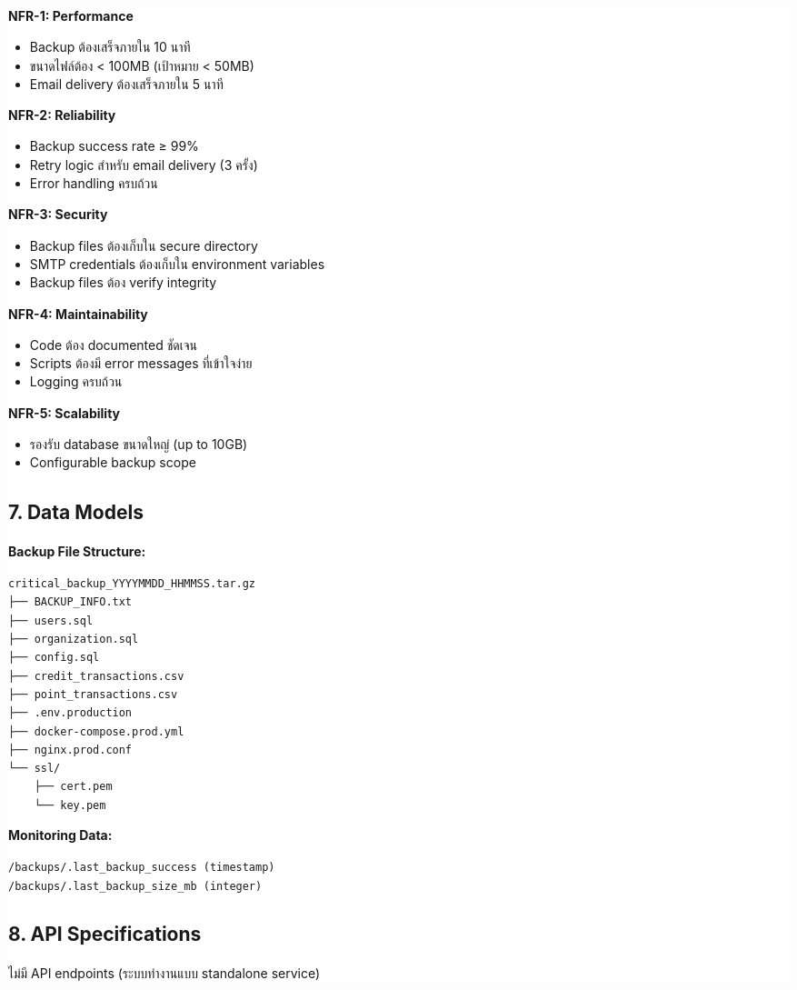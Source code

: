 **NFR-1: Performance**
- Backup ต้องเสร็จภายใน 10 นาที
- ขนาดไฟล์ต้อง < 100MB (เป้าหมาย < 50MB)
- Email delivery ต้องเสร็จภายใน 5 นาที

**NFR-2: Reliability**
- Backup success rate ≥ 99%
- Retry logic สำหรับ email delivery (3 ครั้ง)
- Error handling ครบถ้วน

**NFR-3: Security**
- Backup files ต้องเก็บใน secure directory
- SMTP credentials ต้องเก็บใน environment variables
- Backup files ต้อง verify integrity

**NFR-4: Maintainability**
- Code ต้อง documented ชัดเจน
- Scripts ต้องมี error messages ที่เข้าใจง่าย
- Logging ครบถ้วน

**NFR-5: Scalability**
- รองรับ database ขนาดใหญ่ (up to 10GB)
- Configurable backup scope

## 7. Data Models

**Backup File Structure:**

```
critical_backup_YYYYMMDD_HHMMSS.tar.gz
├── BACKUP_INFO.txt
├── users.sql
├── organization.sql
├── config.sql
├── credit_transactions.csv
├── point_transactions.csv
├── .env.production
├── docker-compose.prod.yml
├── nginx.prod.conf
└── ssl/
    ├── cert.pem
    └── key.pem
```

**Monitoring Data:**

```
/backups/.last_backup_success (timestamp)
/backups/.last_backup_size_mb (integer)
```

## 8. API Specifications

ไม่มี API endpoints (ระบบทำงานแบบ standalone service)
